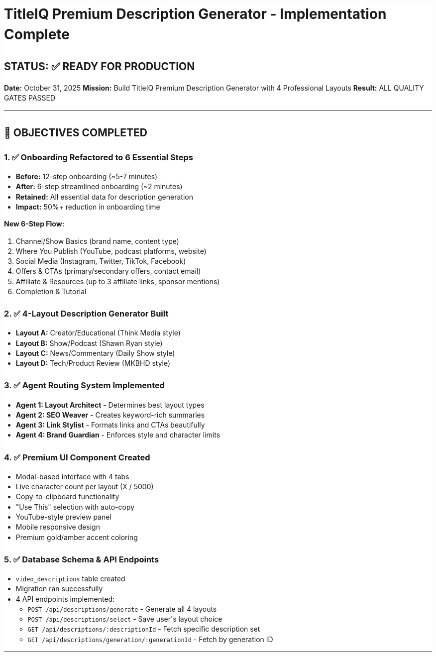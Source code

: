 # TitleIQ Premium Description Generator - Implementation Complete

## STATUS: ✅ READY FOR PRODUCTION

**Date:** October 31, 2025
**Mission:** Build TitleIQ Premium Description Generator with 4 Professional Layouts
**Result:** ALL QUALITY GATES PASSED

---

## 🎯 OBJECTIVES COMPLETED

### 1. ✅ Onboarding Refactored to 6 Essential Steps
- **Before:** 12-step onboarding (~5-7 minutes)
- **After:** 6-step streamlined onboarding (~2 minutes)
- **Retained:** All essential data for description generation
- **Impact:** 50%+ reduction in onboarding time

**New 6-Step Flow:**
1. Channel/Show Basics (brand name, content type)
2. Where You Publish (YouTube, podcast platforms, website)
3. Social Media (Instagram, Twitter, TikTok, Facebook)
4. Offers & CTAs (primary/secondary offers, contact email)
5. Affiliate & Resources (up to 3 affiliate links, sponsor mentions)
6. Completion & Tutorial

### 2. ✅ 4-Layout Description Generator Built
- **Layout A:** Creator/Educational (Think Media style)
- **Layout B:** Show/Podcast (Shawn Ryan style)
- **Layout C:** News/Commentary (Daily Show style)
- **Layout D:** Tech/Product Review (MKBHD style)

### 3. ✅ Agent Routing System Implemented
- **Agent 1: Layout Architect** - Determines best layout types
- **Agent 2: SEO Weaver** - Creates keyword-rich summaries
- **Agent 3: Link Stylist** - Formats links and CTAs beautifully
- **Agent 4: Brand Guardian** - Enforces style and character limits

### 4. ✅ Premium UI Component Created
- Modal-based interface with 4 tabs
- Live character count per layout (X / 5000)
- Copy-to-clipboard functionality
- "Use This" selection with auto-copy
- YouTube-style preview panel
- Mobile responsive design
- Premium gold/amber accent coloring

### 5. ✅ Database Schema & API Endpoints
- `video_descriptions` table created
- Migration ran successfully
- 4 API endpoints implemented:
  - `POST /api/descriptions/generate` - Generate all 4 layouts
  - `POST /api/descriptions/select` - Save user's layout choice
  - `GET /api/descriptions/:descriptionId` - Fetch specific description set
  - `GET /api/descriptions/generation/:generationId` - Fetch by generation ID

---